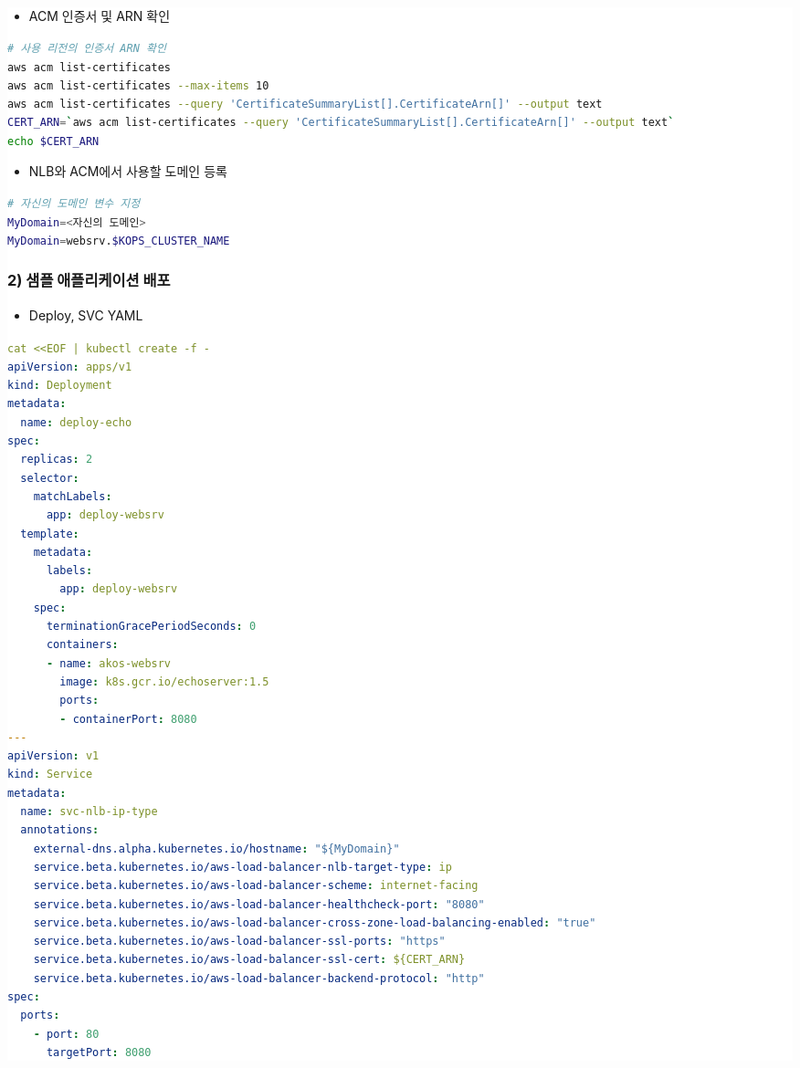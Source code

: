 - ACM 인증서 및 ARN 확인

```bash
# 사용 리전의 인증서 ARN 확인
aws acm list-certificates
aws acm list-certificates --max-items 10
aws acm list-certificates --query 'CertificateSummaryList[].CertificateArn[]' --output text
CERT_ARN=`aws acm list-certificates --query 'CertificateSummaryList[].CertificateArn[]' --output text`
echo $CERT_ARN
```



- NLB와 ACM에서 사용할 도메인 등록

```bash
# 자신의 도메인 변수 지정
MyDomain=<자신의 도메인>
MyDomain=websrv.$KOPS_CLUSTER_NAME
```



### 2) 샘플 애플리케이션 배포

- Deploy, SVC YAML

```yaml
cat <<EOF | kubectl create -f -
apiVersion: apps/v1
kind: Deployment
metadata:
  name: deploy-echo
spec:
  replicas: 2
  selector:
    matchLabels:
      app: deploy-websrv
  template:
    metadata:
      labels:
        app: deploy-websrv
    spec:
      terminationGracePeriodSeconds: 0
      containers:
      - name: akos-websrv
        image: k8s.gcr.io/echoserver:1.5
        ports:
        - containerPort: 8080
---
apiVersion: v1
kind: Service
metadata:
  name: svc-nlb-ip-type
  annotations:
    external-dns.alpha.kubernetes.io/hostname: "${MyDomain}"
    service.beta.kubernetes.io/aws-load-balancer-nlb-target-type: ip
    service.beta.kubernetes.io/aws-load-balancer-scheme: internet-facing
    service.beta.kubernetes.io/aws-load-balancer-healthcheck-port: "8080"
    service.beta.kubernetes.io/aws-load-balancer-cross-zone-load-balancing-enabled: "true"
    service.beta.kubernetes.io/aws-load-balancer-ssl-ports: "https"
    service.beta.kubernetes.io/aws-load-balancer-ssl-cert: ${CERT_ARN}
    service.beta.kubernetes.io/aws-load-balancer-backend-protocol: "http"
spec:
  ports:
    - port: 80
      targetPort: 8080
```